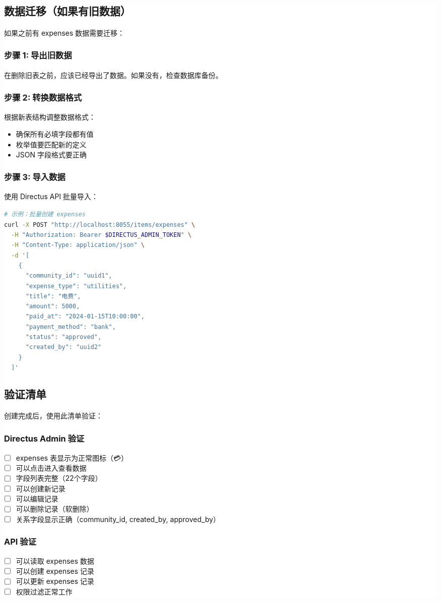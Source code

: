 ## 数据迁移（如果有旧数据）

如果之前有 expenses 数据需要迁移：

### 步骤 1: 导出旧数据

在删除旧表之前，应该已经导出了数据。如果没有，检查数据库备份。

### 步骤 2: 转换数据格式

根据新表结构调整数据格式：
- 确保所有必填字段都有值
- 枚举值要匹配新的定义
- JSON 字段格式要正确

### 步骤 3: 导入数据

使用 Directus API 批量导入：

```bash
# 示例：批量创建 expenses
curl -X POST "http://localhost:8055/items/expenses" \
  -H "Authorization: Bearer $DIRECTUS_ADMIN_TOKEN" \
  -H "Content-Type: application/json" \
  -d '[
    {
      "community_id": "uuid1",
      "expense_type": "utilities",
      "title": "电费",
      "amount": 5000,
      "paid_at": "2024-01-15T10:00:00",
      "payment_method": "bank",
      "status": "approved",
      "created_by": "uuid2"
    }
  ]'
```

## 验证清单

创建完成后，使用此清单验证：

### Directus Admin 验证
- [ ] expenses 表显示为正常图标（💳）
- [ ] 可以点击进入查看数据
- [ ] 字段列表完整（22个字段）
- [ ] 可以创建新记录
- [ ] 可以编辑记录
- [ ] 可以删除记录（软删除）
- [ ] 关系字段显示正确（community_id, created_by, approved_by）

### API 验证
- [ ] 可以读取 expenses 数据
- [ ] 可以创建 expenses 记录
- [ ] 可以更新 expenses 记录
- [ ] 权限过滤正常工作
